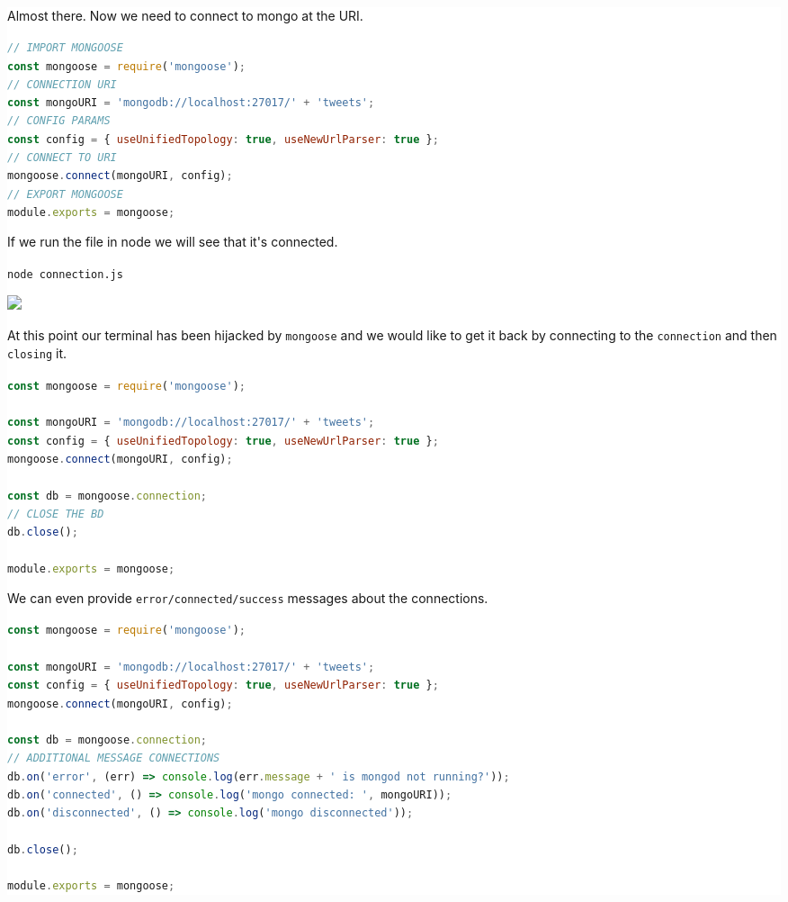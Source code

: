 Almost there. Now we need to connect to mongo at the URI.

```js
// IMPORT MONGOOSE
const mongoose = require('mongoose');
// CONNECTION URI
const mongoURI = 'mongodb://localhost:27017/' + 'tweets';
// CONFIG PARAMS
const config = { useUnifiedTopology: true, useNewUrlParser: true };
// CONNECT TO URI
mongoose.connect(mongoURI, config);
// EXPORT MONGOOSE
module.exports = mongoose;
```

If we run the file in node we will see that it's connected.

```sh
node connection.js
```

<img src="https://i.imgur.com/ZYz3FUF.png">

At this point our terminal has been hijacked by `mongoose` and we would like to get it back by connecting to the `connection` and then `closing` it.

```js
const mongoose = require('mongoose');

const mongoURI = 'mongodb://localhost:27017/' + 'tweets';
const config = { useUnifiedTopology: true, useNewUrlParser: true };
mongoose.connect(mongoURI, config);

const db = mongoose.connection;
// CLOSE THE BD
db.close();

module.exports = mongoose;
```

We can even provide `error/connected/success` messages about the connections.

```js
const mongoose = require('mongoose');

const mongoURI = 'mongodb://localhost:27017/' + 'tweets';
const config = { useUnifiedTopology: true, useNewUrlParser: true };
mongoose.connect(mongoURI, config);

const db = mongoose.connection;
// ADDITIONAL MESSAGE CONNECTIONS
db.on('error', (err) => console.log(err.message + ' is mongod not running?'));
db.on('connected', () => console.log('mongo connected: ', mongoURI));
db.on('disconnected', () => console.log('mongo disconnected'));

db.close();

module.exports = mongoose;
```
